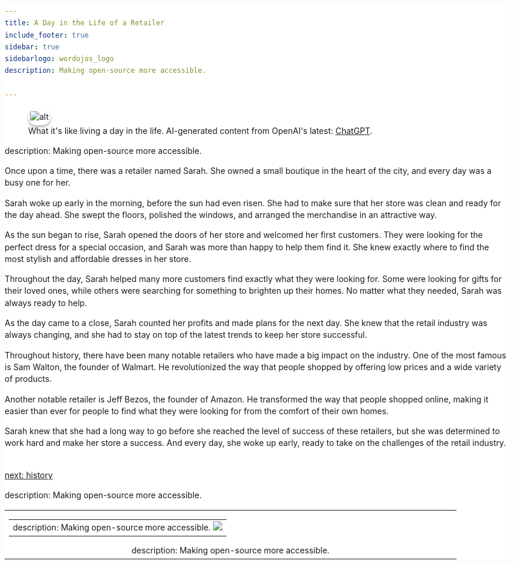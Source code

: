 ```yaml
---
title: A Day in the Life of a Retailer
include_footer: true
sidebar: true
sidebarlogo: wordojos_logo
description: Making open-source more accessible.

---
```

<figure>
    <img src='/uploads/a-day-in-the-life.jpg' style="width: 90%;height: 90%;padding: 3px; box-shadow: 0 3px 5px rgba(0,0,0,.3);border-radius: 25px;overflow: hidden;border: none;" align="middle"; alt='alt'; alt='sunny day working abroad in an exotic locale';/>
    <figcaption>What it's like living a day in the life.  AI-generated content from OpenAI's latest: <a href="https://openai.com/blog/chatgpt/" >ChatGPT</a>.</figcaption>
</figure>
description: Making open-source more accessible.
<p>
Once upon a time, there was a retailer named Sarah. She owned a small boutique in the heart of the city, and every day was a busy one for her.

Sarah woke up early in the morning, before the sun had even risen. She had to make sure that her store was clean and ready for the day ahead. She swept the floors, polished the windows, and arranged the merchandise in an attractive way.

As the sun began to rise, Sarah opened the doors of her store and welcomed her first customers. They were looking for the perfect dress for a special occasion, and Sarah was more than happy to help them find it. She knew exactly where to find the most stylish and affordable dresses in her store.

Throughout the day, Sarah helped many more customers find exactly what they were looking for. Some were looking for gifts for their loved ones, while others were searching for something to brighten up their homes. No matter what they needed, Sarah was always ready to help.

As the day came to a close, Sarah counted her profits and made plans for the next day. She knew that the retail industry was always changing, and she had to stay on top of the latest trends to keep her store successful.

Throughout history, there have been many notable retailers who have made a big impact on the industry. One of the most famous is Sam Walton, the founder of Walmart. He revolutionized the way that people shopped by offering low prices and a wide variety of products.

Another notable retailer is Jeff Bezos, the founder of Amazon. He transformed the way that people shopped online, making it easier than ever for people to find what they were looking for from the comfort of their own homes.

Sarah knew that she had a long way to go before she reached the level of success of these retailers, but she was determined to work hard and make her store a success. And every day, she woke up early, ready to take on the challenges of the retail industry.

<br>
<a href="https://workdojos.com/retailers/history">next: history</a>
<br>
</p>
<table border="0" cellpadding="0" cellspacing="0" width="600" id="templateColumns">
description: Making open-source more accessible.
    <tr>
        <td align="center" valign="top" width="50%" class="templateColumnContainer">
            <table border="0" cellpadding="10" cellspacing="0" height="100%" width="100px">
                <tr>
                    <td class="leftColumnContent">
description: Making open-source more accessible.
                      <a href="https://retailers.workdojos.com">
                        <img src="/uploads/dash.png" class="columnImage" />
                    </td>
                </tr>
            </table>
description: Making open-source more accessible.